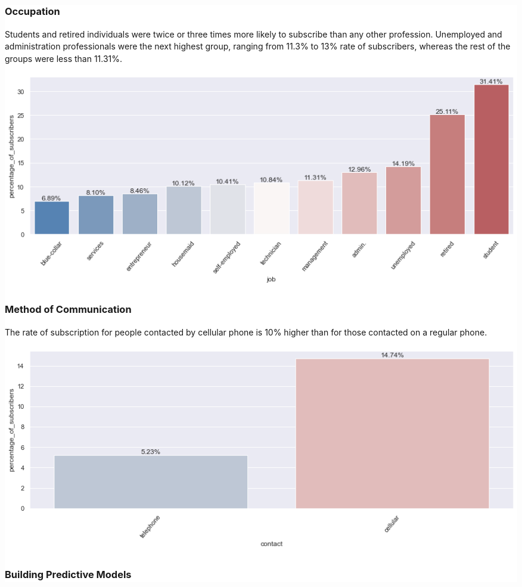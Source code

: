 ### Occupation

Students and retired individuals were twice or three times more likely to subscribe than any other profession. Unemployed and administration professionals were the next highest group, ranging from 11.3% to 13% rate of subscribers, whereas the rest of the groups were less than 11.31%.

 <img src="assets/images/posts/2019/job.png" alt="Job">

### Method of Communication

The rate of subscription for people contacted by cellular phone is 10% higher than for those contacted on a regular phone.

 <img src="assets/images/posts/2019/contact.png" alt="Contact">

### Building Predictive Models
